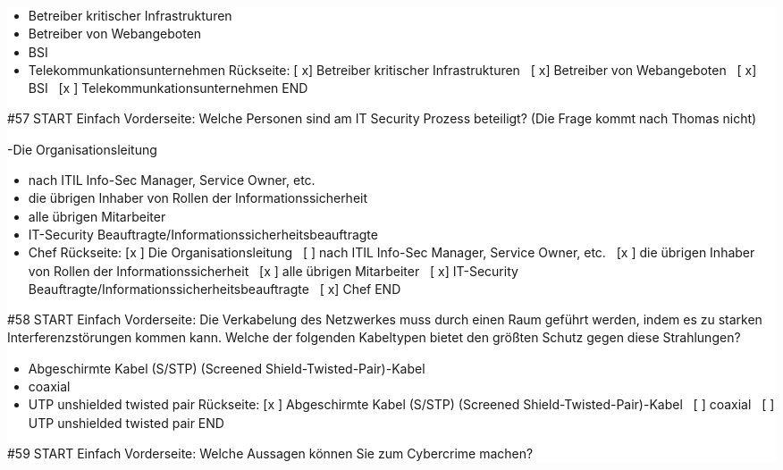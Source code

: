 - Betreiber kritischer Infrastrukturen  
- Betreiber von Webangeboten  
- BSI  
- Telekommunkationsunternehmen
Rückseite:
[ x] Betreiber kritischer Infrastrukturen  
[ x] Betreiber von Webangeboten  
[ x] BSI  
[x ] Telekommunkationsunternehmen
END

#57
START
Einfach
Vorderseite:
Welche Personen sind am IT Security Prozess beteiligt? (Die Frage kommt nach Thomas nicht)

-Die Organisationsleitung  
- nach ITIL Info-Sec Manager, Service Owner, etc.  
- die übrigen Inhaber von Rollen der Informationssicherheit  
- alle übrigen Mitarbeiter  
- IT-Security Beauftragte/Informationssicherheitsbeauftragte  
- Chef
Rückseite:
[x ] Die Organisationsleitung  
[ ] nach ITIL Info-Sec Manager, Service Owner, etc.  
[x ] die übrigen Inhaber von Rollen der Informationssicherheit  
[x ] alle übrigen Mitarbeiter  
[ x] IT-Security Beauftragte/Informationssicherheitsbeauftragte  
[ x] Chef
END

#58
START
Einfach
Vorderseite:
Die Verkabelung des Netzwerkes muss durch einen Raum geführt werden, indem es zu starken Interferenzstörungen kommen kann. Welche der folgenden Kabeltypen bietet den größten Schutz gegen diese Strahlungen?

- Abgeschirmte Kabel (S/STP) (Screened Shield-Twisted-Pair)-Kabel  
- coaxial  
- UTP unshielded twisted pair
Rückseite:
[x ] Abgeschirmte Kabel (S/STP) (Screened Shield-Twisted-Pair)-Kabel  
[ ] coaxial  
[ ] UTP unshielded twisted pair
END

#59
START
Einfach
Vorderseite:
Welche Aussagen können Sie zum Cybercrime machen?

